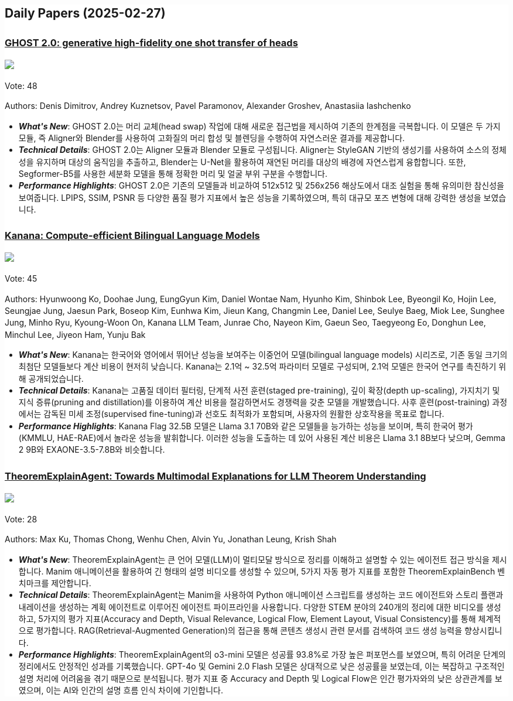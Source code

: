 ## Daily Papers (2025-02-27)

### [GHOST 2.0: generative high-fidelity one shot transfer of heads](https://arxiv.org/abs/2502.18417)

![](https://cdn-thumbnails.huggingface.co/social-thumbnails/papers/2502.18417.png)

Vote: 48

Authors: Denis Dimitrov, Andrey Kuznetsov, Pavel Paramonov, Alexander Groshev, Anastasiia Iashchenko

- ***What's New***: GHOST 2.0는 머리 교체(head swap) 작업에 대해 새로운 접근법을 제시하여 기존의 한계점을 극복합니다. 이 모델은 두 가지 모듈, 즉 Aligner와 Blender를 사용하여 고화질의 머리 합성 및 블렌딩을 수행하여 자연스러운 결과를 제공합니다.
- ***Technical Details***: GHOST 2.0는 Aligner 모듈과 Blender 모듈로 구성됩니다. Aligner는 StyleGAN 기반의 생성기를 사용하여 소스의 정체성을 유지하며 대상의 움직임을 추출하고, Blender는 U-Net을 활용하여 재연된 머리를 대상의 배경에 자연스럽게 융합합니다. 또한, Segformer-B5를 사용한 세분화 모델을 통해 정확한 머리 및 얼굴 부위 구분을 수행합니다.
- ***Performance Highlights***: GHOST 2.0은 기존의 모델들과 비교하여 512x512 및 256x256 해상도에서 대조 실험을 통해 유의미한 참신성을 보여줍니다. LPIPS, SSIM, PSNR 등 다양한 품질 평가 지표에서 높은 성능을 기록하였으며, 특히 대규모 포즈 변형에 대해 강력한 생성을 보였습니다.

### [Kanana: Compute-efficient Bilingual Language Models](https://arxiv.org/abs/2502.18934)

![](https://cdn-thumbnails.huggingface.co/social-thumbnails/papers/2502.18934.png)

Vote: 45

Authors: Hyunwoong Ko, Doohae Jung, EungGyun Kim, Daniel Wontae Nam, Hyunho Kim, Shinbok Lee, Byeongil Ko, Hojin Lee, Seungjae Jung, Jaesun Park, Boseop Kim, Eunhwa Kim, Jieun Kang, Changmin Lee, Daniel Lee, Seulye Baeg, Miok Lee, Sunghee Jung, Minho Ryu, Kyoung-Woon On, Kanana LLM Team, Junrae Cho, Nayeon Kim, Gaeun Seo, Taegyeong Eo, Donghun Lee, Minchul Lee, Jiyeon Ham, Yunju Bak

- ***What's New***: Kanana는 한국어와 영어에서 뛰어난 성능을 보여주는 이중언어 모델(bilingual language models) 시리즈로, 기존 동일 크기의 최첨단 모델들보다 계산 비용이 현저히 낮습니다. Kanana는 2.1억 ~ 32.5억 파라미터 모델로 구성되며, 2.1억 모델은 한국어 연구를 촉진하기 위해 공개되었습니다.
- ***Technical Details***: Kanana는 고품질 데이터 필터링, 단계적 사전 훈련(staged pre-training), 깊이 확장(depth up-scaling), 가지치기 및 지식 증류(pruning and distillation)를 이용하여 계산 비용을 절감하면서도 경쟁력을 갖춘 모델을 개발했습니다. 사후 훈련(post-training) 과정에서는 감독된 미세 조정(supervised fine-tuning)과 선호도 최적화가 포함되며, 사용자의 원활한 상호작용을 목표로 합니다.
- ***Performance Highlights***: Kanana Flag 32.5B 모델은 Llama 3.1 70B와 같은 모델들을 능가하는 성능을 보이며, 특히 한국어 평가(KMMLU, HAE-RAE)에서 놀라운 성능을 발휘합니다. 이러한 성능을 도출하는 데 있어 사용된 계산 비용은 Llama 3.1 8B보다 낮으며, Gemma 2 9B와 EXAONE-3.5-7.8B와 비슷합니다.

### [TheoremExplainAgent: Towards Multimodal Explanations for LLM Theorem Understanding](https://arxiv.org/abs/2502.19400)

![](https://cdn-thumbnails.huggingface.co/social-thumbnails/papers/2502.19400.png)

Vote: 28

Authors: Max Ku, Thomas Chong, Wenhu Chen, Alvin Yu, Jonathan Leung, Krish Shah

- ***What's New***: TheoremExplainAgent는 큰 언어 모델(LLM)이 멀티모달 방식으로 정리를 이해하고 설명할 수 있는 에이전트 접근 방식을 제시합니다. Manim 애니메이션을 활용하여 긴 형태의 설명 비디오를 생성할 수 있으며, 5가지 자동 평가 지표를 포함한 TheoremExplainBench 벤치마크를 제안합니다.
- ***Technical Details***: TheoremExplainAgent는 Manim을 사용하여 Python 애니메이션 스크립트를 생성하는 코드 에이전트와 스토리 플랜과 내레이션을 생성하는 계획 에이전트로 이루어진 에이전트 파이프라인을 사용합니다. 다양한 STEM 분야의 240개의 정리에 대한 비디오를 생성하고, 5가지의 평가 지표(Accuracy and Depth, Visual Relevance, Logical Flow, Element Layout, Visual Consistency)를 통해 체계적으로 평가합니다. RAG(Retrieval-Augmented Generation)의 접근을 통해 콘텐츠 생성시 관련 문서를 검색하여 코드 생성 능력을 향상시킵니다.
- ***Performance Highlights***: TheoremExplainAgent의 o3-mini 모델은 성공률 93.8%로 가장 높은 퍼포먼스를 보였으며, 특히 어려운 단계의 정리에서도 안정적인 성과를 기록했습니다. GPT-4o 및 Gemini 2.0 Flash 모델은 상대적으로 낮은 성공률을 보였는데, 이는 복잡하고 구조적인 설명 처리에 어려움을 겪기 때문으로 분석됩니다. 평가 지표 중 Accuracy and Depth 및 Logical Flow은 인간 평가자와의 낮은 상관관계를 보였으며, 이는 AI와 인간의 설명 흐름 인식 차이에 기인합니다.
